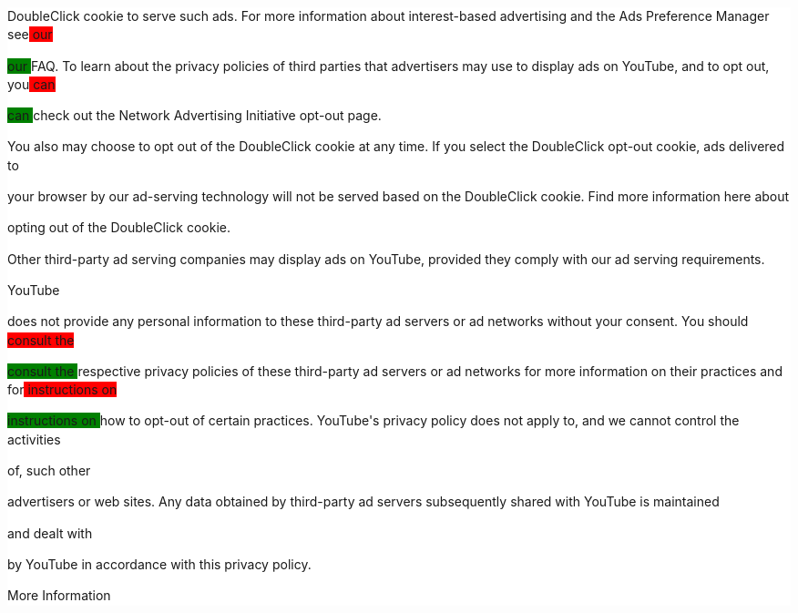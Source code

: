 
DoubleClick cookie to serve such ads. For more information about interest-based advertising and the Ads Preference Manager see<span style="background-color: red;"> our</span>


<span style="background-color: green;">our </span>FAQ. To learn about the privacy policies of third parties that advertisers may use to display ads on YouTube, and to opt out, you<span style="background-color: red;"> can</span>


<span style="background-color: green;">can </span>check out the Network Advertising Initiative opt-out page.


You also may choose to opt out of the DoubleClick cookie at any time. If you select the DoubleClick opt-out cookie, ads delivered to


your browser by our ad-serving technology will not be served based on the DoubleClick cookie. Find more information here about


opting out of the DoubleClick cookie.


Other third-party ad serving companies may display ads on YouTube, provided they comply with our ad serving requirements.<span style="background-color: red;"> </span><span style="background-color: green;">


</span>YouTube<span style="background-color: green;"> </span><span style="background-color: red;">


</span>does not provide any personal information to these third-party ad servers or ad networks without your consent. You should<span style="background-color: red;"> consult the</span>


<span style="background-color: green;">consult the </span>respective privacy policies of these third-party ad servers or ad networks for more information on their practices and for<span style="background-color: red;"> instructions on</span>


<span style="background-color: green;">instructions on </span>how to opt-out of certain practices. YouTube's privacy policy does not apply to, and we cannot control the activities<span style="background-color: red;"> </span><span style="background-color: green;">


</span>of, such other<span style="background-color: green;"> </span><span style="background-color: red;">


</span>advertisers or web sites. Any data obtained by third-party ad servers subsequently shared with YouTube is maintained<span style="background-color: red;"> </span><span style="background-color: green;">


</span>and dealt with<span style="background-color: green;"> </span><span style="background-color: red;">


</span>by YouTube in accordance with this privacy policy.


More Information
